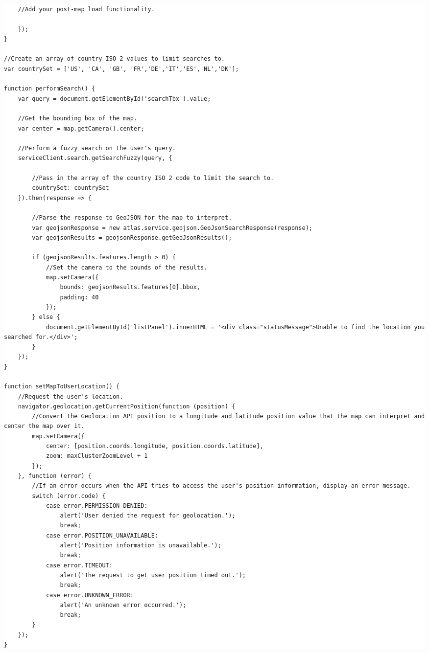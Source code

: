         //Add your post-map load functionality. 

        }); 
    } 

    //Create an array of country ISO 2 values to limit searches to. 
    var countrySet = ['US', 'CA', 'GB', 'FR','DE','IT','ES','NL','DK'];       

    function performSearch() { 
        var query = document.getElementById('searchTbx').value; 

        //Get the bounding box of the map. 
        var center = map.getCamera().center; 

        //Perform a fuzzy search on the user's query. 
        serviceClient.search.getSearchFuzzy(query, { 

            //Pass in the array of the country ISO 2 code to limit the search to. 
            countrySet: countrySet 
        }).then(response => { 

            //Parse the response to GeoJSON for the map to interpret. 
            var geojsonResponse = new atlas.service.geojson.GeoJsonSearchResponse(response); 
            var geojsonResults = geojsonResponse.getGeoJsonResults(); 

            if (geojsonResults.features.length > 0) { 
                //Set the camera to the bounds of the results. 
                map.setCamera({ 
                    bounds: geojsonResults.features[0].bbox, 
                    padding: 40 
                }); 
            } else { 
                document.getElementById('listPanel').innerHTML = '<div class="statusMessage">Unable to find the location you searched for.</div>'; 
            }  
        }); 
    } 

    function setMapToUserLocation() { 
        //Request the user's location. 
        navigator.geolocation.getCurrentPosition(function (position) { 
            //Convert the Geolocation API position to a longitude and latitude position value that the map can interpret and center the map over it. 
            map.setCamera({ 
                center: [position.coords.longitude, position.coords.latitude], 
                zoom: maxClusterZoomLevel + 1 
            }); 
        }, function (error) { 
            //If an error occurs when the API tries to access the user's position information, display an error message. 
            switch (error.code) { 
                case error.PERMISSION_DENIED: 
                    alert('User denied the request for geolocation.'); 
                    break; 
                case error.POSITION_UNAVAILABLE: 
                    alert('Position information is unavailable.'); 
                    break; 
                case error.TIMEOUT: 
                    alert('The request to get user position timed out.'); 
                    break; 
                case error.UNKNOWN_ERROR: 
                    alert('An unknown error occurred.'); 
                    break; 
            } 
        }); 
    } 
